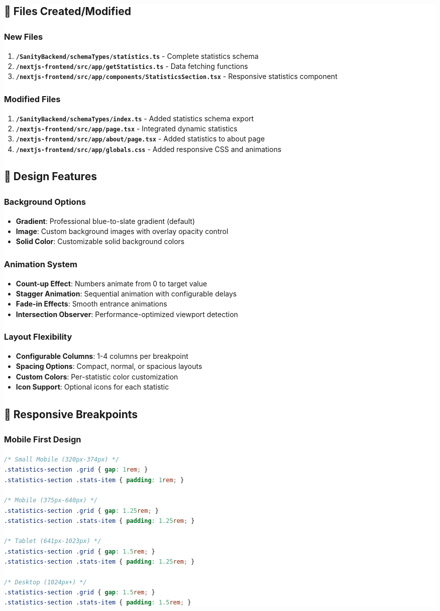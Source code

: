 ## 📁 Files Created/Modified

### New Files
1. **`/SanityBackend/schemaTypes/statistics.ts`** - Complete statistics schema
2. **`/nextjs-frontend/src/app/getStatistics.ts`** - Data fetching functions
3. **`/nextjs-frontend/src/app/components/StatisticsSection.tsx`** - Responsive statistics component

### Modified Files
1. **`/SanityBackend/schemaTypes/index.ts`** - Added statistics schema export
2. **`/nextjs-frontend/src/app/page.tsx`** - Integrated dynamic statistics
3. **`/nextjs-frontend/src/app/about/page.tsx`** - Added statistics to about page
4. **`/nextjs-frontend/src/app/globals.css`** - Added responsive CSS and animations

## 🎨 Design Features

### Background Options
- **Gradient**: Professional blue-to-slate gradient (default)
- **Image**: Custom background images with overlay opacity control
- **Solid Color**: Customizable solid background colors

### Animation System
- **Count-up Effect**: Numbers animate from 0 to target value
- **Stagger Animation**: Sequential animation with configurable delays
- **Fade-in Effects**: Smooth entrance animations
- **Intersection Observer**: Performance-optimized viewport detection

### Layout Flexibility
- **Configurable Columns**: 1-4 columns per breakpoint
- **Spacing Options**: Compact, normal, or spacious layouts
- **Custom Colors**: Per-statistic color customization
- **Icon Support**: Optional icons for each statistic

## 📱 Responsive Breakpoints

### Mobile First Design
```css
/* Small Mobile (320px-374px) */
.statistics-section .grid { gap: 1rem; }
.statistics-section .stats-item { padding: 1rem; }

/* Mobile (375px-640px) */
.statistics-section .grid { gap: 1.25rem; }
.statistics-section .stats-item { padding: 1.25rem; }

/* Tablet (641px-1023px) */
.statistics-section .grid { gap: 1.5rem; }
.statistics-section .stats-item { padding: 1.25rem; }

/* Desktop (1024px+) */
.statistics-section .grid { gap: 1.5rem; }
.statistics-section .stats-item { padding: 1.5rem; }
```
